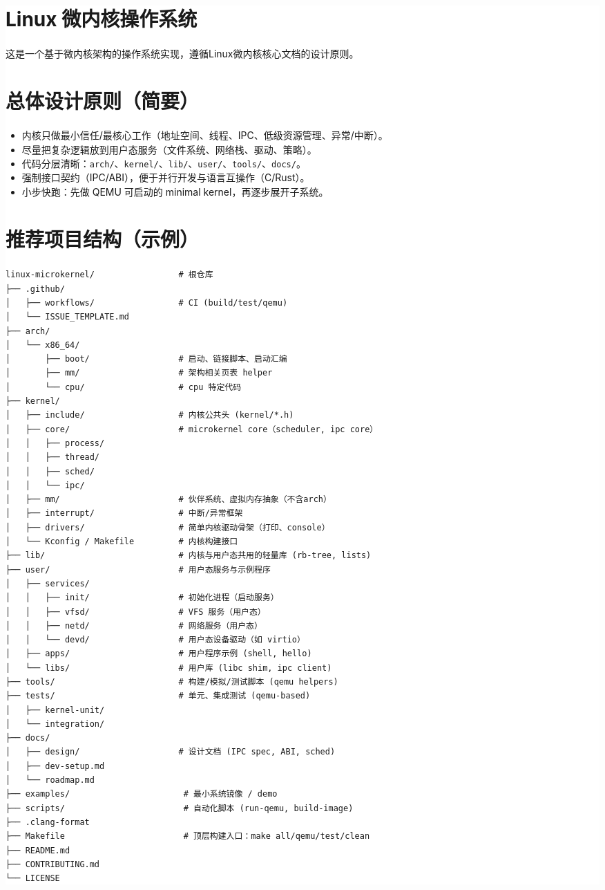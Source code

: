 # Linux 微内核操作系统
这是一个基于微内核架构的操作系统实现，遵循Linux微内核核心文档的设计原则。

# 总体设计原则（简要）

* 内核只做最小信任/最核心工作（地址空间、线程、IPC、低级资源管理、异常/中断）。
* 尽量把复杂逻辑放到用户态服务（文件系统、网络栈、驱动、策略）。
* 代码分层清晰：`arch/`、`kernel/`、`lib/`、`user/`、`tools/`、`docs/`。
* 强制接口契约（IPC/ABI），便于并行开发与语言互操作（C/Rust）。
* 小步快跑：先做 QEMU 可启动的 minimal kernel，再逐步展开子系统。

# 推荐项目结构（示例）

```
linux-microkernel/                 # 根仓库
├── .github/
│   ├── workflows/                 # CI (build/test/qemu)
│   └── ISSUE_TEMPLATE.md
├── arch/
│   └── x86_64/
│       ├── boot/                  # 启动、链接脚本、启动汇编
│       ├── mm/                    # 架构相关页表 helper
│       └── cpu/                   # cpu 特定代码
├── kernel/
│   ├── include/                   # 内核公共头 (kernel/*.h)
│   ├── core/                      # microkernel core（scheduler, ipc core）
│   │   ├── process/
│   │   ├── thread/
│   │   ├── sched/
│   │   └── ipc/
│   ├── mm/                        # 伙伴系统、虚拟内存抽象（不含arch）
│   ├── interrupt/                 # 中断/异常框架
│   ├── drivers/                   # 简单内核驱动骨架（打印、console）
│   └── Kconfig / Makefile         # 内核构建接口
├── lib/                           # 内核与用户态共用的轻量库 (rb-tree, lists)
├── user/                          # 用户态服务与示例程序
│   ├── services/
│   │   ├── init/                  # 初始化进程（启动服务）
│   │   ├── vfsd/                  # VFS 服务（用户态）
│   │   ├── netd/                  # 网络服务（用户态）
│   │   └── devd/                  # 用户态设备驱动（如 virtio）
│   ├── apps/                      # 用户程序示例 (shell, hello)
│   └── libs/                      # 用户库 (libc shim, ipc client)
├── tools/                         # 构建/模拟/测试脚本 (qemu helpers)
├── tests/                         # 单元、集成测试 (qemu-based)
│   ├── kernel-unit/
│   └── integration/
├── docs/
│   ├── design/                    # 设计文档 (IPC spec, ABI, sched)
│   ├── dev-setup.md
│   └── roadmap.md
├── examples/                       # 最小系统镜像 / demo
├── scripts/                        # 自动化脚本 (run-qemu, build-image)
├── .clang-format
├── Makefile                        # 顶层构建入口：make all/qemu/test/clean
├── README.md
├── CONTRIBUTING.md
└── LICENSE
```

